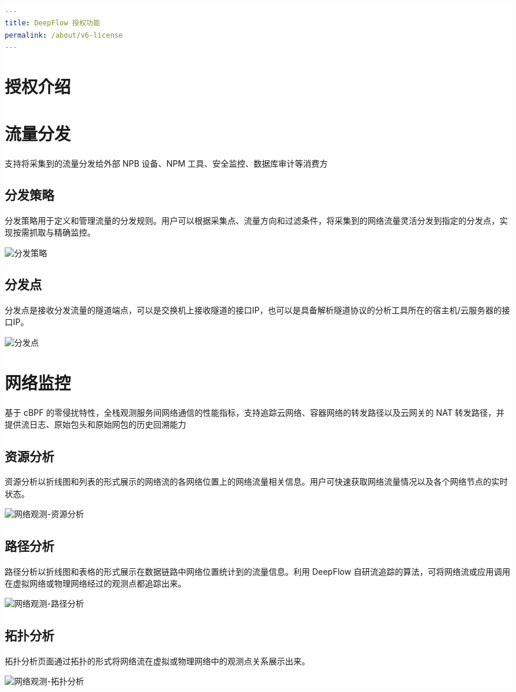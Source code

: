 ```yaml
---
title: DeepFlow 授权功能
permalink: /about/v6-license
---
```


# 授权介绍

# 流量分发

支持将采集到的流量分发给外部 NPB 设备、NPM 工具、安全监控、数据库审计等消费方

## 分发策略

分发策略用于定义和管理流量的分发规则。用户可以根据采集点、流量方向和过滤条件，将采集到的网络流量灵活分发到指定的分发点，实现按需抓取与精确监控。

![分发策略](http://yunshan-guangzhou.oss-cn-beijing.aliyuncs.com/yunshan-ticket/png/d2b5ca33bd970f64a6301fa75ae2eb22_20251027171931.png)
 
## 分发点

分发点是接收分发流量的隧道端点，可以是交换机上接收隧道的接口IP，也可以是具备解析隧道协议的分析工具所在的宿主机/云服务器的接口IP。

![分发点](http://yunshan-guangzhou.oss-cn-beijing.aliyuncs.com/yunshan-ticket/png/d2b5ca33bd970f64a6301fa75ae2eb22_20251027171952.png)

# 网络监控

基于 cBPF 的零侵扰特性，全栈观测服务间网络通信的性能指标，支持追踪云网络、容器网络的转发路径以及云网关的 NAT 转发路径，并提供流日志、原始包头和原始网包的历史回溯能力

## 资源分析

资源分析以折线图和列表的形式展示的网络流的各网络位置上的网络流量相关信息。用户可快速获取网络流量情况以及各个网络节点的实时状态。

![网络观测-资源分析](http://yunshan-guangzhou.oss-cn-beijing.aliyuncs.com/yunshan-ticket/png/d2b5ca33bd970f64a6301fa75ae2eb22_20251027170320.png)

## 路径分析

路径分析以折线图和表格的形式展示在数据链路中网络位置统计到的流量信息。利用 DeepFlow 自研流追踪的算法，可将网络流或应用调用在虚拟网络或物理网络经过的观测点都追踪出来。

![网络观测-路径分析](http://yunshan-guangzhou.oss-cn-beijing.aliyuncs.com/yunshan-ticket/png/d2b5ca33bd970f64a6301fa75ae2eb22_20251027170355.png)

## 拓扑分析

拓扑分析页面通过拓扑的形式将网络流在虚拟或物理网络中的观测点关系展示出来。

![网络观测-拓扑分析](http://yunshan-guangzhou.oss-cn-beijing.aliyuncs.com/yunshan-ticket/png/d2b5ca33bd970f64a6301fa75ae2eb22_20251027170504.png)
